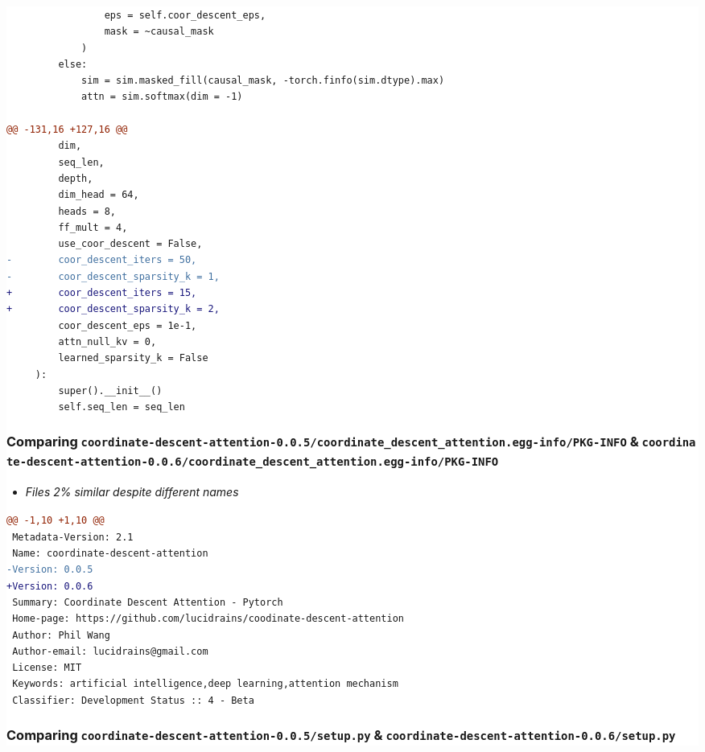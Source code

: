 ```diff
                 eps = self.coor_descent_eps,
                 mask = ~causal_mask
             )
         else:
             sim = sim.masked_fill(causal_mask, -torch.finfo(sim.dtype).max)
             attn = sim.softmax(dim = -1)
 
@@ -131,16 +127,16 @@
         dim,
         seq_len,
         depth,
         dim_head = 64,
         heads = 8,
         ff_mult = 4,
         use_coor_descent = False,
-        coor_descent_iters = 50,
-        coor_descent_sparsity_k = 1,
+        coor_descent_iters = 15,
+        coor_descent_sparsity_k = 2,
         coor_descent_eps = 1e-1,
         attn_null_kv = 0,
         learned_sparsity_k = False
     ):
         super().__init__()
         self.seq_len = seq_len
```

### Comparing `coordinate-descent-attention-0.0.5/coordinate_descent_attention.egg-info/PKG-INFO` & `coordinate-descent-attention-0.0.6/coordinate_descent_attention.egg-info/PKG-INFO`

 * *Files 2% similar despite different names*

```diff
@@ -1,10 +1,10 @@
 Metadata-Version: 2.1
 Name: coordinate-descent-attention
-Version: 0.0.5
+Version: 0.0.6
 Summary: Coordinate Descent Attention - Pytorch
 Home-page: https://github.com/lucidrains/coodinate-descent-attention
 Author: Phil Wang
 Author-email: lucidrains@gmail.com
 License: MIT
 Keywords: artificial intelligence,deep learning,attention mechanism
 Classifier: Development Status :: 4 - Beta
```

### Comparing `coordinate-descent-attention-0.0.5/setup.py` & `coordinate-descent-attention-0.0.6/setup.py`
